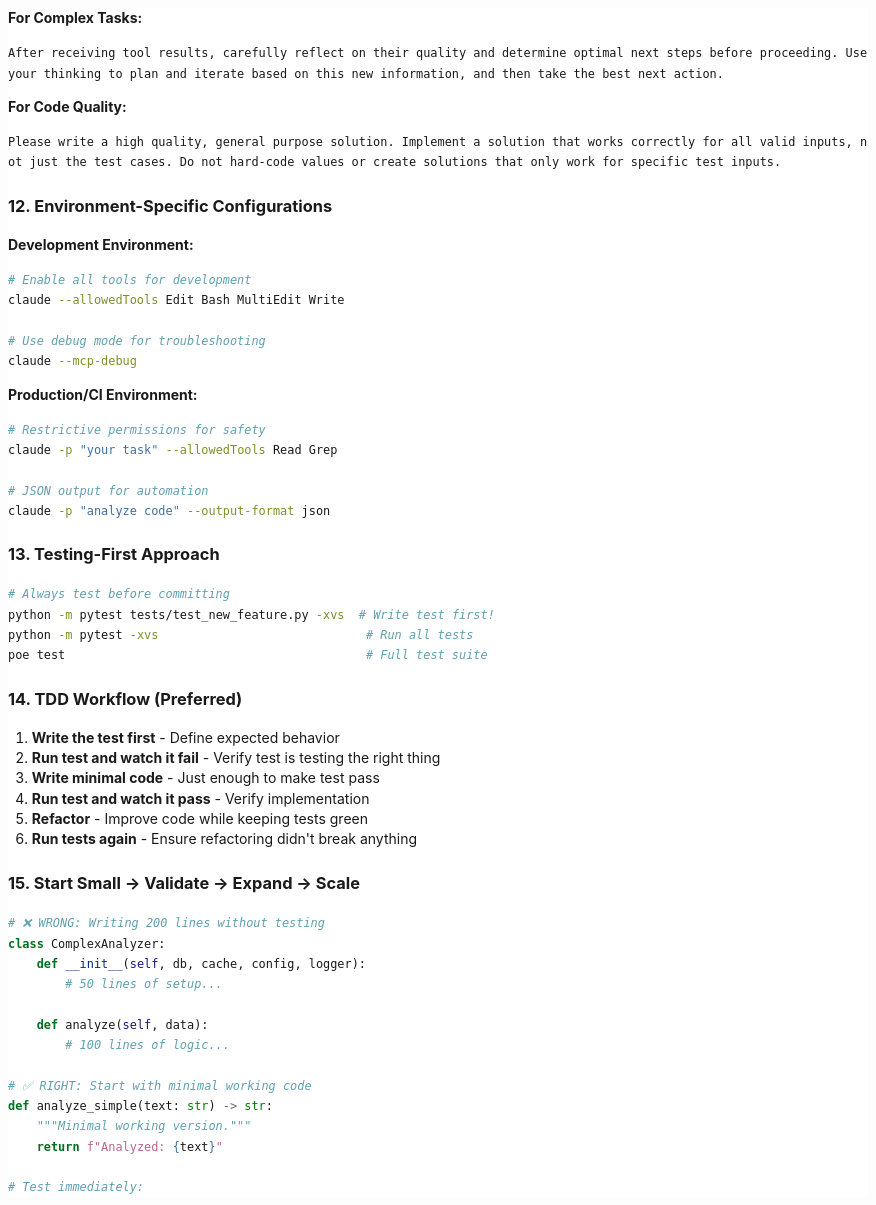 **For Complex Tasks:**
```
After receiving tool results, carefully reflect on their quality and determine optimal next steps before proceeding. Use your thinking to plan and iterate based on this new information, and then take the best next action.
```

**For Code Quality:**
```
Please write a high quality, general purpose solution. Implement a solution that works correctly for all valid inputs, not just the test cases. Do not hard-code values or create solutions that only work for specific test inputs.
```

### 12. **Environment-Specific Configurations**

**Development Environment:**
```bash
# Enable all tools for development
claude --allowedTools Edit Bash MultiEdit Write

# Use debug mode for troubleshooting
claude --mcp-debug
```

**Production/CI Environment:**
```bash
# Restrictive permissions for safety
claude -p "your task" --allowedTools Read Grep

# JSON output for automation
claude -p "analyze code" --output-format json
```

### 13. **Testing-First Approach**

```bash
# Always test before committing
python -m pytest tests/test_new_feature.py -xvs  # Write test first!
python -m pytest -xvs                             # Run all tests
poe test                                          # Full test suite
```

### 14. **TDD Workflow (Preferred)**
1. **Write the test first** - Define expected behavior
2. **Run test and watch it fail** - Verify test is testing the right thing
3. **Write minimal code** - Just enough to make test pass
4. **Run test and watch it pass** - Verify implementation
5. **Refactor** - Improve code while keeping tests green
6. **Run tests again** - Ensure refactoring didn't break anything

### 15. **Start Small → Validate → Expand → Scale**
```python
# ❌ WRONG: Writing 200 lines without testing
class ComplexAnalyzer:
    def __init__(self, db, cache, config, logger):
        # 50 lines of setup...
    
    def analyze(self, data):
        # 100 lines of logic...

# ✅ RIGHT: Start with minimal working code
def analyze_simple(text: str) -> str:
    """Minimal working version."""
    return f"Analyzed: {text}"

# Test immediately:
```